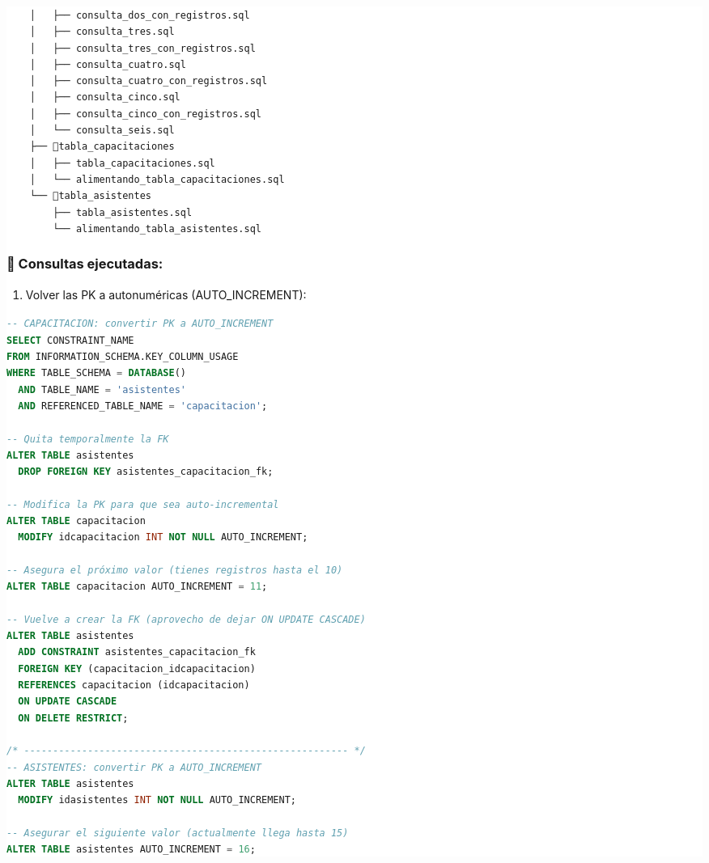 ```
    │   ├── consulta_dos_con_registros.sql
    │   ├── consulta_tres.sql
    │   ├── consulta_tres_con_registros.sql
    │   ├── consulta_cuatro.sql
    │   ├── consulta_cuatro_con_registros.sql
    │   ├── consulta_cinco.sql
    │   ├── consulta_cinco_con_registros.sql
    │   └── consulta_seis.sql
    ├── 📁tabla_capacitaciones
    │   ├── tabla_capacitaciones.sql
    │   └── alimentando_tabla_capacitaciones.sql
    └── 📁tabla_asistentes
        ├── tabla_asistentes.sql
        └── alimentando_tabla_asistentes.sql
```

**<h3>:blue_book: Consultas ejecutadas:</h3>**

1. Volver las PK a autonuméricas (AUTO_INCREMENT):

```SQL
-- CAPACITACION: convertir PK a AUTO_INCREMENT
SELECT CONSTRAINT_NAME
FROM INFORMATION_SCHEMA.KEY_COLUMN_USAGE
WHERE TABLE_SCHEMA = DATABASE()
  AND TABLE_NAME = 'asistentes'
  AND REFERENCED_TABLE_NAME = 'capacitacion';

-- Quita temporalmente la FK
ALTER TABLE asistentes
  DROP FOREIGN KEY asistentes_capacitacion_fk;

-- Modifica la PK para que sea auto-incremental
ALTER TABLE capacitacion
  MODIFY idcapacitacion INT NOT NULL AUTO_INCREMENT;

-- Asegura el próximo valor (tienes registros hasta el 10)
ALTER TABLE capacitacion AUTO_INCREMENT = 11;

-- Vuelve a crear la FK (aprovecho de dejar ON UPDATE CASCADE)
ALTER TABLE asistentes
  ADD CONSTRAINT asistentes_capacitacion_fk
  FOREIGN KEY (capacitacion_idcapacitacion)
  REFERENCES capacitacion (idcapacitacion)
  ON UPDATE CASCADE
  ON DELETE RESTRICT;

/* -------------------------------------------------------- */
-- ASISTENTES: convertir PK a AUTO_INCREMENT
ALTER TABLE asistentes
  MODIFY idasistentes INT NOT NULL AUTO_INCREMENT;

-- Asegurar el siguiente valor (actualmente llega hasta 15)
ALTER TABLE asistentes AUTO_INCREMENT = 16;
```